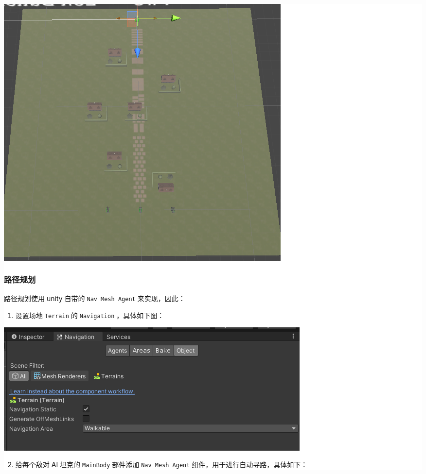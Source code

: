 ![map](./img/map.png)

### 路径规划

路径规划使用 unity 自带的 `Nav Mesh Agent` 来实现，因此：

1. 设置场地 `Terrain` 的 `Navigation` ，具体如下图：

![设置地图](./img/mapNavgation.png)

2. 给每个敌对 AI 坦克的 `MainBody` 部件添加 `Nav Mesh Agent` 组件，用于进行自动寻路，具体如下：

